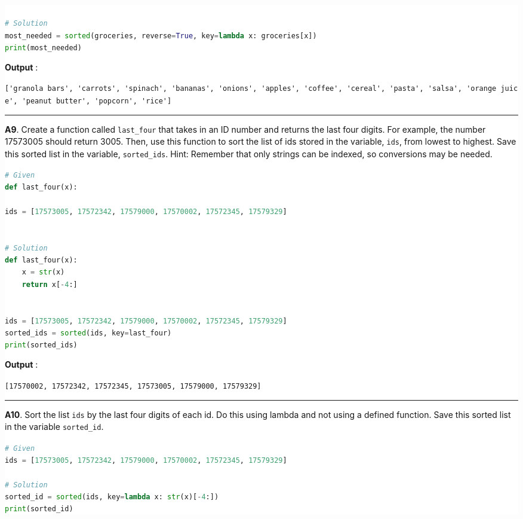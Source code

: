 ```python

# Solution
most_needed = sorted(groceries, reverse=True, key=lambda x: groceries[x])
print(most_needed)
```

**Output** :

```
['granola bars', 'carrots', 'spinach', 'bananas', 'onions', 'apples', 'coffee', 'cereal', 'pasta', 'salsa', 'orange juice', 'peanut butter', 'popcorn', 'rice']
```

-----

**A9**. Create a function called `last_four` that takes in an ID number and returns the last four digits. For example, the number 17573005 should return 3005. Then, use this function to sort the list of ids stored in the variable, `ids`, from lowest to highest. Save this sorted list in the variable, `sorted_ids`. Hint: Remember that only strings can be indexed, so conversions may be needed.


```python
# Given
def last_four(x):

ids = [17573005, 17572342, 17579000, 17570002, 17572345, 17579329]


# Solution
def last_four(x):
	x = str(x)
	return x[-4:]


ids = [17573005, 17572342, 17579000, 17570002, 17572345, 17579329]
sorted_ids = sorted(ids, key=last_four)
print(sorted_ids)
```

**Output** :

```
[17570002, 17572342, 17572345, 17573005, 17579000, 17579329]
```

-----


**A10**. Sort the list `ids` by the last four digits of each id. Do this using lambda and not using a defined function. Save this sorted list in the variable `sorted_id`.


```python
# Given
ids = [17573005, 17572342, 17579000, 17570002, 17572345, 17579329]

# Solution
sorted_id = sorted(ids, key=lambda x: str(x)[-4:])
print(sorted_id)
```
